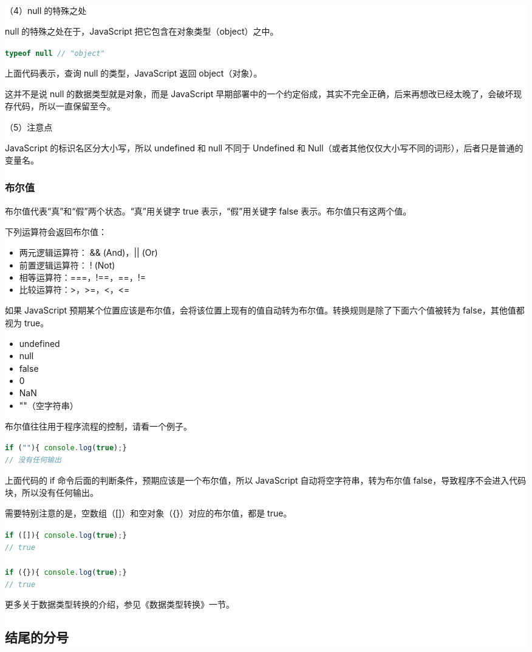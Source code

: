 （4）null 的特殊之处

null 的特殊之处在于，JavaScript 把它包含在对象类型（object）之中。

```js
typeof null // "object"
```

上面代码表示，查询 null 的类型，JavaScript 返回 object（对象）。

这并不是说 null 的数据类型就是对象，而是 JavaScript 早期部署中的一个约定俗成，其实不完全正确，后来再想改已经太晚了，会破坏现存代码，所以一直保留至今。

（5）注意点

JavaScript 的标识名区分大小写，所以 undefined 和 null 不同于 Undefined 和 Null（或者其他仅仅大小写不同的词形），后者只是普通的变量名。

### 布尔值

布尔值代表“真”和“假”两个状态。“真”用关键字 true 表示，“假”用关键字 false 表示。布尔值只有这两个值。

下列运算符会返回布尔值：

*   两元逻辑运算符： && (And)，|| (Or)
*   前置逻辑运算符： ! (Not)
*   相等运算符：===，!==，==，!=
*   比较运算符：>，>=，<，<=

如果 JavaScript 预期某个位置应该是布尔值，会将该位置上现有的值自动转为布尔值。转换规则是除了下面六个值被转为 false，其他值都视为 true。

*   undefined
*   null
*   false
*   0
*   NaN
*   ""（空字符串）

布尔值往往用于程序流程的控制，请看一个例子。

```js
if (""){ console.log(true);}
// 没有任何输出
```

上面代码的 if 命令后面的判断条件，预期应该是一个布尔值，所以 JavaScript 自动将空字符串，转为布尔值 false，导致程序不会进入代码块，所以没有任何输出。

需要特别注意的是，空数组（[]）和空对象（{}）对应的布尔值，都是 true。

```js
if ([]){ console.log(true);}
// true

if ({}){ console.log(true);}
// true
```

更多关于数据类型转换的介绍，参见《数据类型转换》一节。

## 结尾的分号
